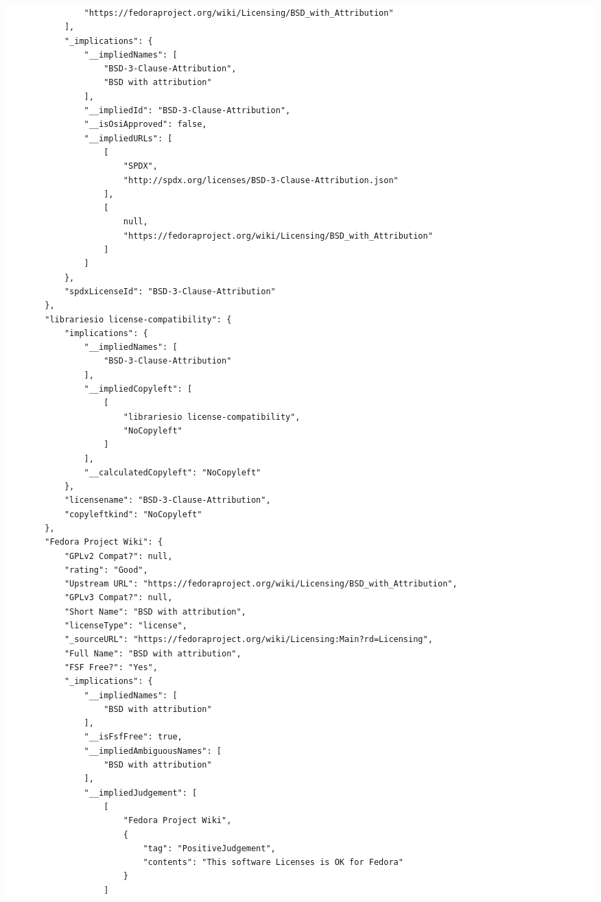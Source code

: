                     "https://fedoraproject.org/wiki/Licensing/BSD_with_Attribution"
                ],
                "_implications": {
                    "__impliedNames": [
                        "BSD-3-Clause-Attribution",
                        "BSD with attribution"
                    ],
                    "__impliedId": "BSD-3-Clause-Attribution",
                    "__isOsiApproved": false,
                    "__impliedURLs": [
                        [
                            "SPDX",
                            "http://spdx.org/licenses/BSD-3-Clause-Attribution.json"
                        ],
                        [
                            null,
                            "https://fedoraproject.org/wiki/Licensing/BSD_with_Attribution"
                        ]
                    ]
                },
                "spdxLicenseId": "BSD-3-Clause-Attribution"
            },
            "librariesio license-compatibility": {
                "implications": {
                    "__impliedNames": [
                        "BSD-3-Clause-Attribution"
                    ],
                    "__impliedCopyleft": [
                        [
                            "librariesio license-compatibility",
                            "NoCopyleft"
                        ]
                    ],
                    "__calculatedCopyleft": "NoCopyleft"
                },
                "licensename": "BSD-3-Clause-Attribution",
                "copyleftkind": "NoCopyleft"
            },
            "Fedora Project Wiki": {
                "GPLv2 Compat?": null,
                "rating": "Good",
                "Upstream URL": "https://fedoraproject.org/wiki/Licensing/BSD_with_Attribution",
                "GPLv3 Compat?": null,
                "Short Name": "BSD with attribution",
                "licenseType": "license",
                "_sourceURL": "https://fedoraproject.org/wiki/Licensing:Main?rd=Licensing",
                "Full Name": "BSD with attribution",
                "FSF Free?": "Yes",
                "_implications": {
                    "__impliedNames": [
                        "BSD with attribution"
                    ],
                    "__isFsfFree": true,
                    "__impliedAmbiguousNames": [
                        "BSD with attribution"
                    ],
                    "__impliedJudgement": [
                        [
                            "Fedora Project Wiki",
                            {
                                "tag": "PositiveJudgement",
                                "contents": "This software Licenses is OK for Fedora"
                            }
                        ]